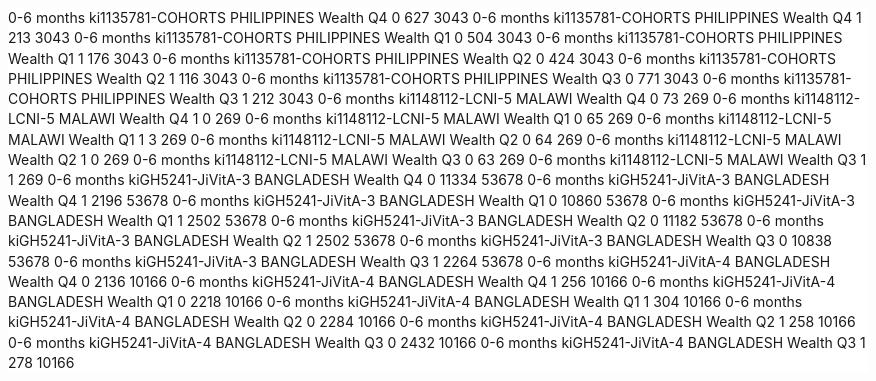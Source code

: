 0-6 months    ki1135781-COHORTS          PHILIPPINES                    Wealth Q4                   0      627    3043
0-6 months    ki1135781-COHORTS          PHILIPPINES                    Wealth Q4                   1      213    3043
0-6 months    ki1135781-COHORTS          PHILIPPINES                    Wealth Q1                   0      504    3043
0-6 months    ki1135781-COHORTS          PHILIPPINES                    Wealth Q1                   1      176    3043
0-6 months    ki1135781-COHORTS          PHILIPPINES                    Wealth Q2                   0      424    3043
0-6 months    ki1135781-COHORTS          PHILIPPINES                    Wealth Q2                   1      116    3043
0-6 months    ki1135781-COHORTS          PHILIPPINES                    Wealth Q3                   0      771    3043
0-6 months    ki1135781-COHORTS          PHILIPPINES                    Wealth Q3                   1      212    3043
0-6 months    ki1148112-LCNI-5           MALAWI                         Wealth Q4                   0       73     269
0-6 months    ki1148112-LCNI-5           MALAWI                         Wealth Q4                   1        0     269
0-6 months    ki1148112-LCNI-5           MALAWI                         Wealth Q1                   0       65     269
0-6 months    ki1148112-LCNI-5           MALAWI                         Wealth Q1                   1        3     269
0-6 months    ki1148112-LCNI-5           MALAWI                         Wealth Q2                   0       64     269
0-6 months    ki1148112-LCNI-5           MALAWI                         Wealth Q2                   1        0     269
0-6 months    ki1148112-LCNI-5           MALAWI                         Wealth Q3                   0       63     269
0-6 months    ki1148112-LCNI-5           MALAWI                         Wealth Q3                   1        1     269
0-6 months    kiGH5241-JiVitA-3          BANGLADESH                     Wealth Q4                   0    11334   53678
0-6 months    kiGH5241-JiVitA-3          BANGLADESH                     Wealth Q4                   1     2196   53678
0-6 months    kiGH5241-JiVitA-3          BANGLADESH                     Wealth Q1                   0    10860   53678
0-6 months    kiGH5241-JiVitA-3          BANGLADESH                     Wealth Q1                   1     2502   53678
0-6 months    kiGH5241-JiVitA-3          BANGLADESH                     Wealth Q2                   0    11182   53678
0-6 months    kiGH5241-JiVitA-3          BANGLADESH                     Wealth Q2                   1     2502   53678
0-6 months    kiGH5241-JiVitA-3          BANGLADESH                     Wealth Q3                   0    10838   53678
0-6 months    kiGH5241-JiVitA-3          BANGLADESH                     Wealth Q3                   1     2264   53678
0-6 months    kiGH5241-JiVitA-4          BANGLADESH                     Wealth Q4                   0     2136   10166
0-6 months    kiGH5241-JiVitA-4          BANGLADESH                     Wealth Q4                   1      256   10166
0-6 months    kiGH5241-JiVitA-4          BANGLADESH                     Wealth Q1                   0     2218   10166
0-6 months    kiGH5241-JiVitA-4          BANGLADESH                     Wealth Q1                   1      304   10166
0-6 months    kiGH5241-JiVitA-4          BANGLADESH                     Wealth Q2                   0     2284   10166
0-6 months    kiGH5241-JiVitA-4          BANGLADESH                     Wealth Q2                   1      258   10166
0-6 months    kiGH5241-JiVitA-4          BANGLADESH                     Wealth Q3                   0     2432   10166
0-6 months    kiGH5241-JiVitA-4          BANGLADESH                     Wealth Q3                   1      278   10166